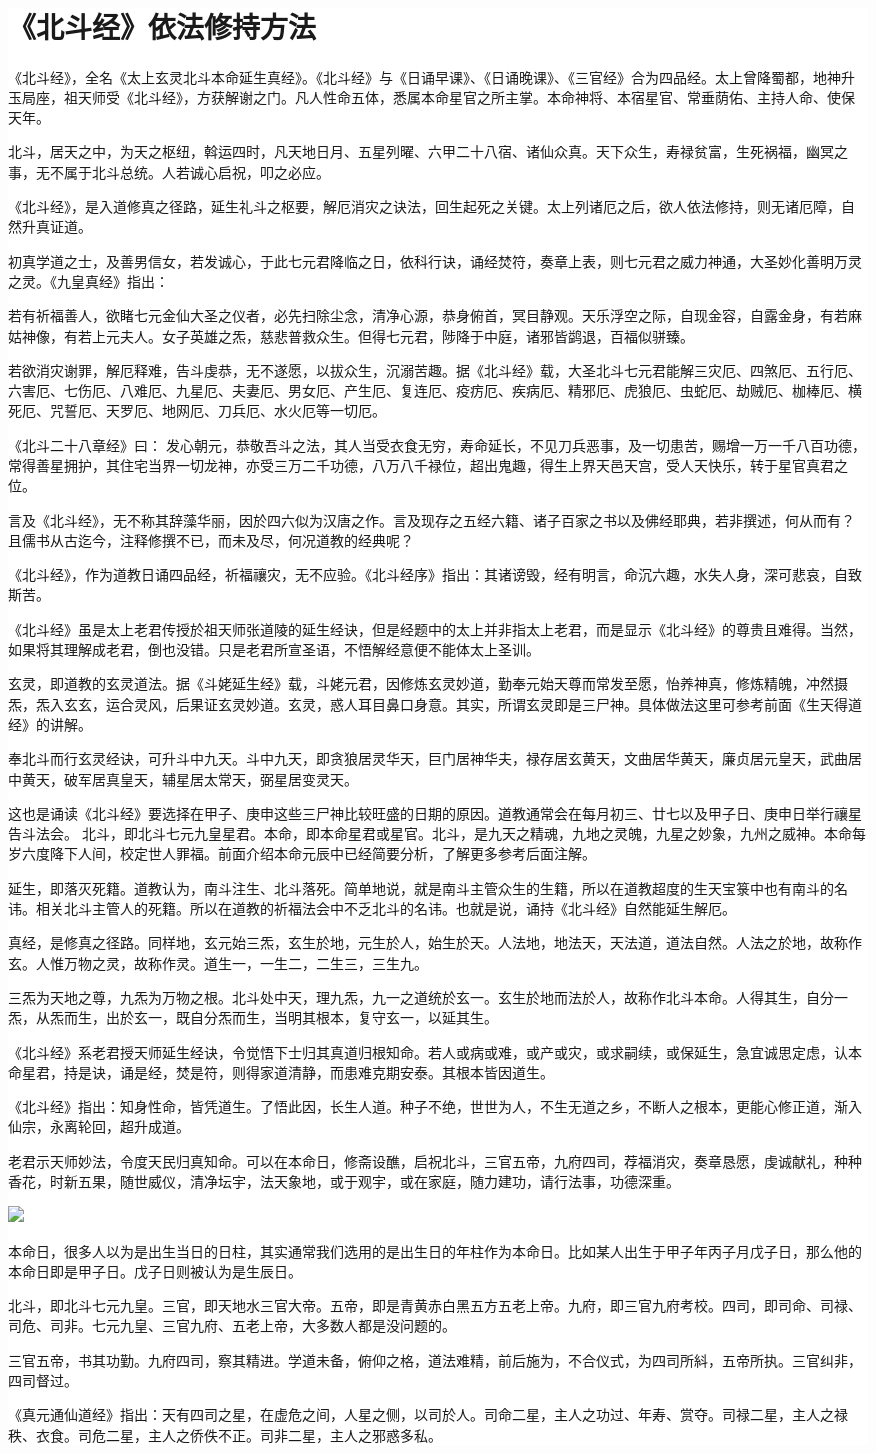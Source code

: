 # 《北斗经》依法修持方法

《北斗经》，全名《太上玄灵北斗本命延生真经》。《北斗经》与《日诵早课》、《日诵晚课》、《三官经》合为四品经。太上曾降蜀都，地神升玉局座，祖天师受《北斗经》，方获解谢之门。凡人性命五体，悉属本命星官之所主掌。本命神将、本宿星官、常垂荫佑、主持人命、使保天年。

北斗，居天之中，为天之枢纽，斡运四时，凡天地日月、五星列曜、六甲二十八宿、诸仙众真。天下众生，寿禄贫富，生死祸福，幽冥之事，无不属于北斗总统。人若诚心启祝，叩之必应。

《北斗经》，是入道修真之径路，延生礼斗之枢要，解厄消灾之诀法，回生起死之关键。太上列诸厄之后，欲人依法修持，则无诸厄障，自然升真证道。

初真学道之士，及善男信女，若发诚心，于此七元君降临之日，依科行诀，诵经焚符，奏章上表，则七元君之威力神通，大圣妙化善明万灵之灵。《九皇真经》指出：

若有祈福善人，欲睹七元金仙大圣之仪者，必先扫除尘念，清净心源，恭身俯首，冥目静观。天乐浮空之际，自现金容，自露金身，有若麻姑神像，有若上元夫人。女子英雄之炁，慈悲普救众生。但得七元君，陟降于中庭，诸邪皆鹢退，百福似骈臻。

若欲消灾谢罪，解厄释难，告斗虔恭，无不遂愿，以拔众生，沉溺苦趣。据《北斗经》载，大圣北斗七元君能解三灾厄、四煞厄、五行厄、六害厄、七伤厄、八难厄、九星厄、夫妻厄、男女厄、产生厄、复连厄、疫疠厄、疾病厄、精邪厄、虎狼厄、虫蛇厄、劫贼厄、枷棒厄、横死厄、咒誓厄、天罗厄、地网厄、刀兵厄、水火厄等一切厄。

《北斗二十八章经》曰：
发心朝元，恭敬吾斗之法，其人当受衣食无穷，寿命延长，不见刀兵恶事，及一切患苦，赐增一万一千八百功德，常得善星拥护，其住宅当界一切龙神，亦受三万二千功德，八万八千禄位，超出鬼趣，得生上界天邑天宫，受人天快乐，转于星官真君之位。

言及《北斗经》，无不称其辞藻华丽，因於四六似为汉唐之作。言及现存之五经六籍、诸子百家之书以及佛经耶典，若非撰述，何从而有？且儒书从古迄今，注释修撰不已，而未及尽，何况道教的经典呢？

《北斗经》，作为道教日诵四品经，祈福禳灾，无不应验。《北斗经序》指出：其诸谤毁，经有明言，命沉六趣，水失人身，深可悲哀，自致斯苦。

《北斗经》虽是太上老君传授於祖天师张道陵的延生经诀，但是经题中的太上并非指太上老君，而是显示《北斗经》的尊贵且难得。当然，如果将其理解成老君，倒也没错。只是老君所宣圣语，不悟解经意便不能体太上圣训。

玄灵，即道教的玄灵道法。据《斗姥延生经》载，斗姥元君，因修炼玄灵妙道，勤奉元始天尊而常发至愿，怡养神真，修炼精魄，冲然摄炁，炁入玄玄，运合灵风，后果证玄灵妙道。玄灵，惑人耳目鼻口身意。其实，所谓玄灵即是三尸神。具体做法这里可参考前面《生天得道经》的讲解。

奉北斗而行玄灵经诀，可升斗中九天。斗中九天，即贪狼居灵华天，巨门居神华夫，禄存居玄黄天，文曲居华黄天，廉贞居元皇天，武曲居中黄天，破军居真皇天，辅星居太常天，弼星居变灵天。

这也是诵读《北斗经》要选择在甲子、庚申这些三尸神比较旺盛的日期的原因。道教通常会在每月初三、廿七以及甲子日、庚申日举行禳星告斗法会。
北斗，即北斗七元九皇星君。本命，即本命星君或星官。北斗，是九天之精魂，九地之灵魄，九星之妙象，九州之威神。本命每岁六度降下人间，校定世人罪福。前面介绍本命元辰中已经简要分析，了解更多参考后面注解。

延生，即落灭死籍。道教认为，南斗注生、北斗落死。简单地说，就是南斗主管众生的生籍，所以在道教超度的生天宝箓中也有南斗的名讳。相关北斗主管人的死籍。所以在道教的祈福法会中不乏北斗的名讳。也就是说，诵持《北斗经》自然能延生解厄。

真经，是修真之径路。同样地，玄元始三炁，玄生於地，元生於人，始生於天。人法地，地法天，天法道，道法自然。人法之於地，故称作玄。人惟万物之灵，故称作灵。道生一，一生二，二生三，三生九。

三炁为天地之尊，九炁为万物之根。北斗处中天，理九炁，九一之道统於玄一。玄生於地而法於人，故称作北斗本命。人得其生，自分一炁，从炁而生，出於玄一，既自分炁而生，当明其根本，复守玄一，以延其生。

《北斗经》系老君授天师延生经诀，令觉悟下士归其真道归根知命。若人或病或难，或产或灾，或求嗣续，或保延生，急宜诚思定虑，认本命星君，持是诀，诵是经，焚是符，则得家道清静，而患难克期安泰。其根本皆因道生。

《北斗经》指出：知身性命，皆凭道生。了悟此因，长生人道。种子不绝，世世为人，不生无道之乡，不断人之根本，更能心修正道，渐入仙宗，永离轮回，超升成道。

老君示天师妙法，令度天民归真知命。可以在本命日，修斋设醮，启祝北斗，三官五帝，九府四司，荐福消灾，奏章恳愿，虔诚献礼，种种香花，时新五果，随世威仪，清净坛宇，法天象地，或于观宇，或在家庭，随力建功，请行法事，功德深重。


![](/media/202305/2023-05-09_162823_3153880.4513468012551821.png)

本命日，很多人以为是出生当日的日柱，其实通常我们选用的是出生日的年柱作为本命日。比如某人出生于甲子年丙子月戊子日，那么他的本命日即是甲子日。戊子日则被认为是生辰日。

北斗，即北斗七元九皇。三官，即天地水三官大帝。五帝，即是青黄赤白黑五方五老上帝。九府，即三官九府考校。四司，即司命、司禄、司危、司非。七元九皇、三官九府、五老上帝，大多数人都是没问题的。

三官五帝，书其功勤。九府四司，察其精进。学道未备，俯仰之格，道法难精，前后施为，不合仪式，为四司所紏，五帝所执。三官纠非，四司督过。

《真元通仙道经》指出：天有四司之星，在虚危之间，人星之侧，以司於人。司命二星，主人之功过、年寿、赏夺。司禄二星，主人之禄秩、衣食。司危二星，主人之侨佚不正。司非二星，主人之邪惑多私。
